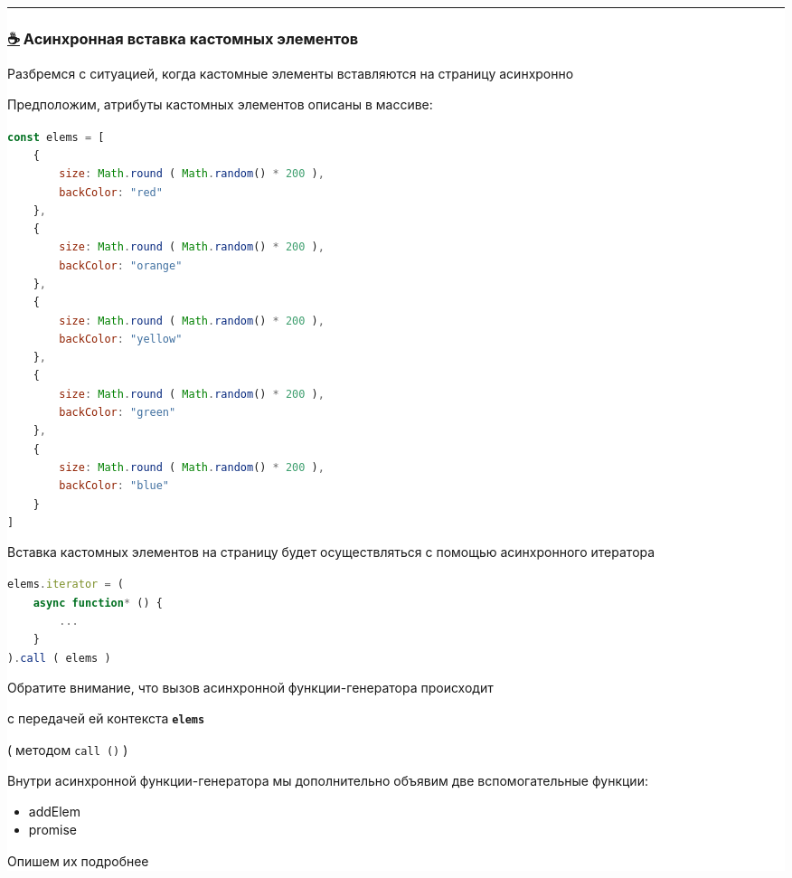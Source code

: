 ***

### [:coffee:](https://garevna.github.io/js-samples/#22) Асинхронная вставка кастомных элементов

Разбремся с ситуацией, когда кастомные элементы вставляются на страницу асинхронно

Предположим, атрибуты кастомных элементов описаны в массиве:

```javascript
const elems = [
    {
        size: Math.round ( Math.random() * 200 ),
        backColor: "red"
    },
    {
        size: Math.round ( Math.random() * 200 ),
        backColor: "orange"
    },
    {
        size: Math.round ( Math.random() * 200 ),
        backColor: "yellow"
    },
    {
        size: Math.round ( Math.random() * 200 ),
        backColor: "green"
    },
    {
        size: Math.round ( Math.random() * 200 ),
        backColor: "blue"
    }
]
```

Вставка кастомных элементов на страницу будет осуществляться с помощью асинхронного итератора

```javascript
elems.iterator = (
    async function* () {
        ...
    }
).call ( elems )
```

Обратите внимание, что вызов асинхронной функции-генератора происходит 

с передачей ей контекста **`elems`** 

( методом `call ()` )

Внутри асинхронной функции-генератора мы дополнительно объявим две вспомогательные функции:

* addElem
* promise

Опишем их подробнее

